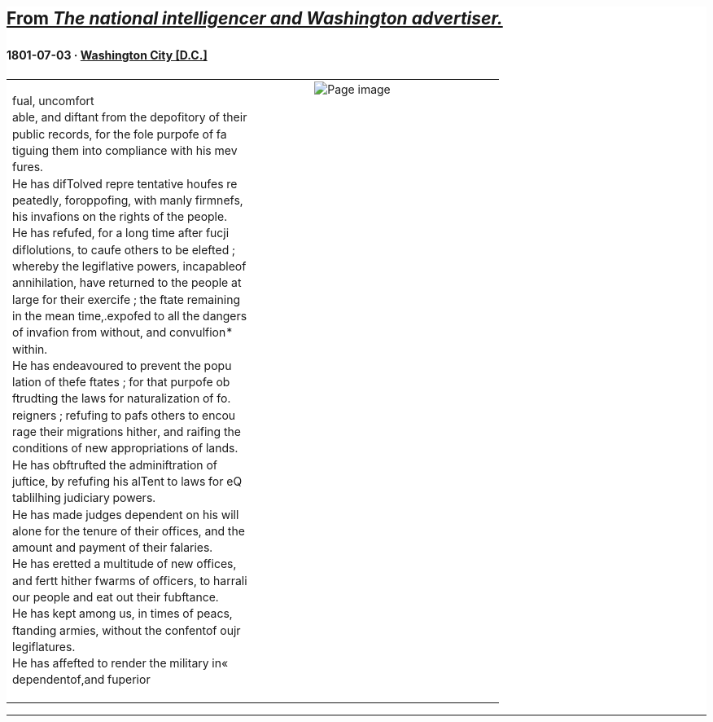 
## [From _The national intelligencer and Washington advertiser._](https://www.loc.gov/resource/sn83045242/1801-07-03/ed-1/?sp=1)

#### 1801-07-03 &middot; [Washington City [D.C.]](http://dbpedia.org/resource/Washington%2C_D.C.)

<table style="width: 100%;"><tr><td style="width: 50%">

fual, uncomfort­  
able, and diftant from the depofitory of their  
public records, for the fole purpofe of fa­  
tiguing them into compliance with his mev  
fures.  
He has difTolved repre tentative houfes re­  
peatedly, foroppofing, with manly firmnefs,  
his invafions on the rights of the people.  
He has refufed, for a long time after fucji  
diflolutions, to caufe others to be elefted ;  
whereby the legiflative powers, incapableof  
annihilation, have returned to the people at  
large for their exercife ; the ftate remaining  
in the mean time,.expofed to all the dangers  
of invafion from without, and convulfion*  
within.  
He has endeavoured to prevent the popu­  
lation of thefe ftates ; for that purpofe ob­  
ftrudting the laws for naturalization of fo.  
reigners ; refufing to pafs others to encou­  
rage their migrations hither, and raifing the  
conditions of new appropriations of lands.  
He has obftrufted the adminiftration of  
juftice, by refufing his alTent to laws for eQ­  
tablilhing judiciary powers.  
He has made judges dependent on his will  
alone for the tenure of their offices, and the  
amount and payment of their falaries.  
He has eretted a multitude of new offices,  
and fertt hither fwarms of officers, to harrali  
our people and eat out their fubftance.  
He has kept among us, in times of peacs,  
ftanding armies, without the confentof oujr  
legiflatures.  
He has affefted to render the military in«  
dependentof,and fuperior
</td><td style="width: 50%; max-height: 75%; margin: auto; display: block;">
<img alt="Page image" src="https://tile.loc.gov/image-services/iiif/service:ndnp:dlc:batch_dlc_forest_ver01:data:sn83045242:print:1801070301:0001/pct:70.30317498209597,48.48883048620237,21.317736930054906,27.24485326325011/!600,600/0/default.jpg"/>
</td>
</tr></table>

---